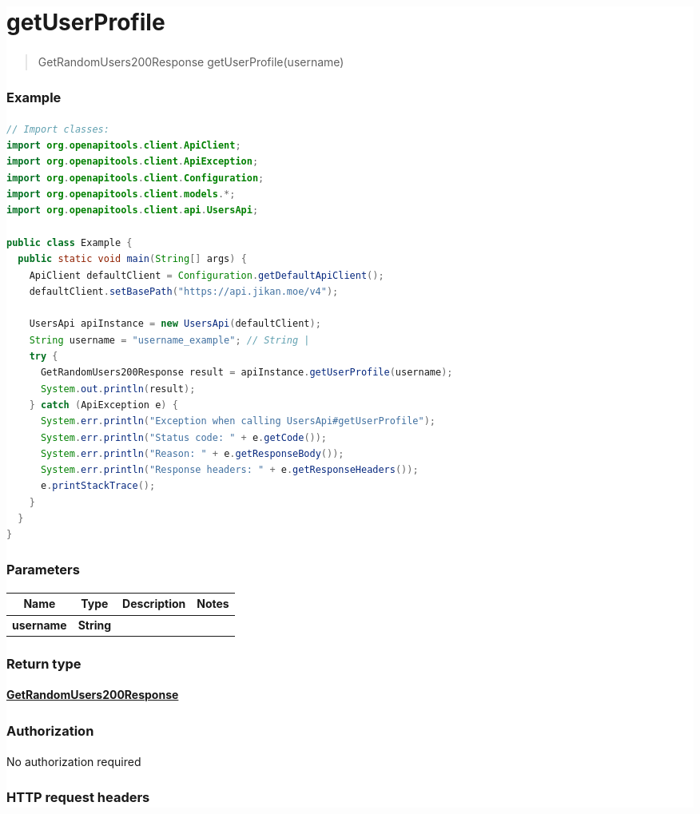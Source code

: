 <a name="getUserProfile"></a>
# **getUserProfile**
> GetRandomUsers200Response getUserProfile(username)



### Example
```java
// Import classes:
import org.openapitools.client.ApiClient;
import org.openapitools.client.ApiException;
import org.openapitools.client.Configuration;
import org.openapitools.client.models.*;
import org.openapitools.client.api.UsersApi;

public class Example {
  public static void main(String[] args) {
    ApiClient defaultClient = Configuration.getDefaultApiClient();
    defaultClient.setBasePath("https://api.jikan.moe/v4");

    UsersApi apiInstance = new UsersApi(defaultClient);
    String username = "username_example"; // String | 
    try {
      GetRandomUsers200Response result = apiInstance.getUserProfile(username);
      System.out.println(result);
    } catch (ApiException e) {
      System.err.println("Exception when calling UsersApi#getUserProfile");
      System.err.println("Status code: " + e.getCode());
      System.err.println("Reason: " + e.getResponseBody());
      System.err.println("Response headers: " + e.getResponseHeaders());
      e.printStackTrace();
    }
  }
}
```

### Parameters

| Name | Type | Description  | Notes |
|------------- | ------------- | ------------- | -------------|
| **username** | **String**|  | |

### Return type

[**GetRandomUsers200Response**](GetRandomUsers200Response.md)

### Authorization

No authorization required

### HTTP request headers
